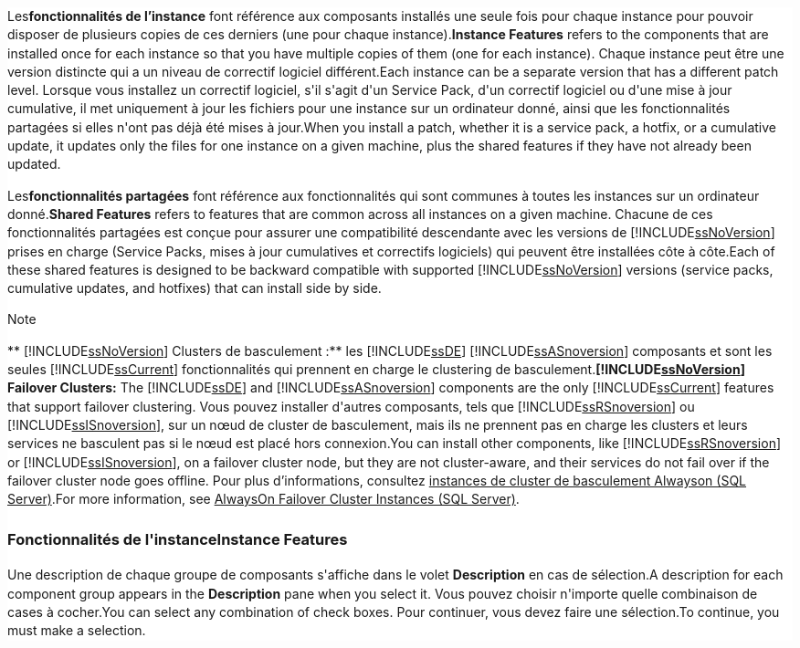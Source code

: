  <span data-ttu-id="676e6-106">Les**fonctionnalités de l’instance** font référence aux composants installés une seule fois pour chaque instance pour pouvoir disposer de plusieurs copies de ces derniers (une pour chaque instance).</span><span class="sxs-lookup"><span data-stu-id="676e6-106">**Instance Features** refers to the components that are installed once for each instance so that you have multiple copies of them (one for each instance).</span></span> <span data-ttu-id="676e6-107">Chaque instance peut être une version distincte qui a un niveau de correctif logiciel différent.</span><span class="sxs-lookup"><span data-stu-id="676e6-107">Each instance can be a separate version that has a different patch level.</span></span> <span data-ttu-id="676e6-108">Lorsque vous installez un correctif logiciel, s'il s'agit d'un Service Pack, d'un correctif logiciel ou d'une mise à jour cumulative, il met uniquement à jour les fichiers pour une instance sur un ordinateur donné, ainsi que les fonctionnalités partagées si elles n'ont pas déjà été mises à jour.</span><span class="sxs-lookup"><span data-stu-id="676e6-108">When you install a patch, whether it is a service pack, a hotfix, or a cumulative update, it updates only the files for one instance on a given machine, plus the shared features if they have not already been updated.</span></span>  
  
 <span data-ttu-id="676e6-109">Les**fonctionnalités partagées** font référence aux fonctionnalités qui sont communes à toutes les instances sur un ordinateur donné.</span><span class="sxs-lookup"><span data-stu-id="676e6-109">**Shared Features** refers to features that are common across all instances on a given machine.</span></span> <span data-ttu-id="676e6-110">Chacune de ces fonctionnalités partagées est conçue pour assurer une compatibilité descendante avec les versions de [!INCLUDE[ssNoVersion](../../includes/ssnoversion-md.md)] prises en charge (Service Packs, mises à jour cumulatives et correctifs logiciels) qui peuvent être installées côte à côte.</span><span class="sxs-lookup"><span data-stu-id="676e6-110">Each of these shared features is designed to be backward compatible with supported [!INCLUDE[ssNoVersion](../../includes/ssnoversion-md.md)] versions (service packs, cumulative updates, and hotfixes) that can install side by side.</span></span>  
  
> [!NOTE]  
>  <span data-ttu-id="676e6-111">\*\* [!INCLUDE[ssNoVersion](../../includes/ssnoversion-md.md)] Clusters de basculement :\*\* les [!INCLUDE[ssDE](../../includes/ssde-md.md)] [!INCLUDE[ssASnoversion](../../includes/ssasnoversion-md.md)] composants et sont les seules [!INCLUDE[ssCurrent](../../includes/sscurrent-md.md)] fonctionnalités qui prennent en charge le clustering de basculement.</span><span class="sxs-lookup"><span data-stu-id="676e6-111">**[!INCLUDE[ssNoVersion](../../includes/ssnoversion-md.md)] Failover Clusters:** The [!INCLUDE[ssDE](../../includes/ssde-md.md)] and [!INCLUDE[ssASnoversion](../../includes/ssasnoversion-md.md)] components are the only [!INCLUDE[ssCurrent](../../includes/sscurrent-md.md)] features that support failover clustering.</span></span> <span data-ttu-id="676e6-112">Vous pouvez installer d'autres composants, tels que [!INCLUDE[ssRSnoversion](../../includes/ssrsnoversion-md.md)] ou [!INCLUDE[ssISnoversion](../../includes/ssisnoversion-md.md)], sur un nœud de cluster de basculement, mais ils ne prennent pas en charge les clusters et leurs services ne basculent pas si le nœud est placé hors connexion.</span><span class="sxs-lookup"><span data-stu-id="676e6-112">You can install other components, like [!INCLUDE[ssRSnoversion](../../includes/ssrsnoversion-md.md)] or [!INCLUDE[ssISnoversion](../../includes/ssisnoversion-md.md)], on a failover cluster node, but they are not cluster-aware, and their services do not fail over if the failover cluster node goes offline.</span></span> <span data-ttu-id="676e6-113">Pour plus d’informations, consultez [instances de cluster de basculement Alwayson &#40;SQL Server&#41;](../failover-clusters/windows/always-on-failover-cluster-instances-sql-server.md).</span><span class="sxs-lookup"><span data-stu-id="676e6-113">For more information, see [AlwaysOn Failover Cluster Instances &#40;SQL Server&#41;](../failover-clusters/windows/always-on-failover-cluster-instances-sql-server.md).</span></span>  
  
### <a name="instance-features"></a><span data-ttu-id="676e6-114">Fonctionnalités de l'instance</span><span class="sxs-lookup"><span data-stu-id="676e6-114">Instance Features</span></span>  
 <span data-ttu-id="676e6-115">Une description de chaque groupe de composants s'affiche dans le volet **Description** en cas de sélection.</span><span class="sxs-lookup"><span data-stu-id="676e6-115">A description for each component group appears in the **Description** pane when you select it.</span></span> <span data-ttu-id="676e6-116">Vous pouvez choisir n'importe quelle combinaison de cases à cocher.</span><span class="sxs-lookup"><span data-stu-id="676e6-116">You can select any combination of check boxes.</span></span> <span data-ttu-id="676e6-117">Pour continuer, vous devez faire une sélection.</span><span class="sxs-lookup"><span data-stu-id="676e6-117">To continue, you must make a selection.</span></span>  
  